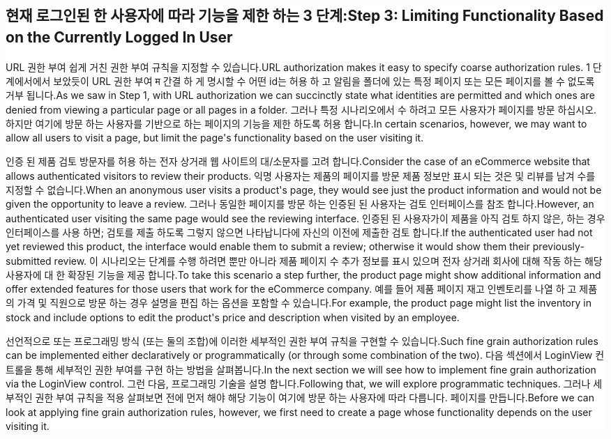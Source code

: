 ## <a name="step-3-limiting-functionality-based-on-the-currently-logged-in-user"></a><span data-ttu-id="6ebb9-289">현재 로그인된 한 사용자에 따라 기능을 제한 하는 3 단계:</span><span class="sxs-lookup"><span data-stu-id="6ebb9-289">Step 3: Limiting Functionality Based on the Currently Logged In User</span></span>

<span data-ttu-id="6ebb9-290">URL 권한 부여 쉽게 거친 권한 부여 규칙을 지정할 수 있습니다.</span><span class="sxs-lookup"><span data-stu-id="6ebb9-290">URL authorization makes it easy to specify coarse authorization rules.</span></span> <span data-ttu-id="6ebb9-291">1 단계에서에서 보았듯이 URL 권한 부여 म 간결 하 게 명시할 수 어떤 id는 허용 하 고 알림을 폴더에 있는 특정 페이지 또는 모든 페이지를 볼 수 없도록 거부 됩니다.</span><span class="sxs-lookup"><span data-stu-id="6ebb9-291">As we saw in Step 1, with URL authorization we can succinctly state what identities are permitted and which ones are denied from viewing a particular page or all pages in a folder.</span></span> <span data-ttu-id="6ebb9-292">그러나 특정 시나리오에서 수 하려고 모든 사용자가 페이지를 방문 하십시오. 하지만 여기에 방문 하는 사용자를 기반으로 하는 페이지의 기능을 제한 하도록 허용 합니다.</span><span class="sxs-lookup"><span data-stu-id="6ebb9-292">In certain scenarios, however, we may want to allow all users to visit a page, but limit the page's functionality based on the user visiting it.</span></span>

<span data-ttu-id="6ebb9-293">인증 된 제품 검토 방문자를 허용 하는 전자 상거래 웹 사이트의 대/소문자를 고려 합니다.</span><span class="sxs-lookup"><span data-stu-id="6ebb9-293">Consider the case of an eCommerce website that allows authenticated visitors to review their products.</span></span> <span data-ttu-id="6ebb9-294">익명 사용자는 제품의 페이지를 방문 제품 정보만 표시 되는 것은 및 리뷰를 남겨 수를 지정할 수 없습니다.</span><span class="sxs-lookup"><span data-stu-id="6ebb9-294">When an anonymous user visits a product's page, they would see just the product information and would not be given the opportunity to leave a review.</span></span> <span data-ttu-id="6ebb9-295">그러나 동일한 페이지를 방문 하는 인증된 된 사용자는 검토 인터페이스를 참조 합니다.</span><span class="sxs-lookup"><span data-stu-id="6ebb9-295">However, an authenticated user visiting the same page would see the reviewing interface.</span></span> <span data-ttu-id="6ebb9-296">인증된 된 사용자가이 제품을 아직 검토 하지 않은, 하는 경우 인터페이스를 사용 하면; 검토를 제출 하도록 그렇지 않으면 나타납니다에 자신의 이전에 제출한 검토 합니다.</span><span class="sxs-lookup"><span data-stu-id="6ebb9-296">If the authenticated user had not yet reviewed this product, the interface would enable them to submit a review; otherwise it would show them their previously-submitted review.</span></span> <span data-ttu-id="6ebb9-297">이 시나리오는 단계를 수행 하려면 뿐만 아니라 제품 페이지 수 추가 정보를 표시 있으며 전자 상거래 회사에 대해 작동 하는 해당 사용자에 대 한 확장된 기능을 제공 합니다.</span><span class="sxs-lookup"><span data-stu-id="6ebb9-297">To take this scenario a step further, the product page might show additional information and offer extended features for those users that work for the eCommerce company.</span></span> <span data-ttu-id="6ebb9-298">예를 들어 제품 페이지 재고 인벤토리를 나열 하 고 제품의 가격 및 직원으로 방문 하는 경우 설명을 편집 하는 옵션을 포함할 수 있습니다.</span><span class="sxs-lookup"><span data-stu-id="6ebb9-298">For example, the product page might list the inventory in stock and include options to edit the product's price and description when visited by an employee.</span></span>

<span data-ttu-id="6ebb9-299">선언적으로 또는 프로그래밍 방식 (또는 둘의 조합)에 이러한 세부적인 권한 부여 규칙을 구현할 수 있습니다.</span><span class="sxs-lookup"><span data-stu-id="6ebb9-299">Such fine grain authorization rules can be implemented either declaratively or programmatically (or through some combination of the two).</span></span> <span data-ttu-id="6ebb9-300">다음 섹션에서 LoginView 컨트롤을 통해 세부적인 권한 부여를 구현 하는 방법을 살펴봅니다.</span><span class="sxs-lookup"><span data-stu-id="6ebb9-300">In the next section we will see how to implement fine grain authorization via the LoginView control.</span></span> <span data-ttu-id="6ebb9-301">그런 다음, 프로그래밍 기술을 설명 합니다.</span><span class="sxs-lookup"><span data-stu-id="6ebb9-301">Following that, we will explore programmatic techniques.</span></span> <span data-ttu-id="6ebb9-302">그러나 세부적인 권한 부여 규칙을 적용 살펴보면 전에 먼저 해야 해당 기능이 여기에 방문 하는 사용자에 따라 다릅니다. 페이지를 만듭니다.</span><span class="sxs-lookup"><span data-stu-id="6ebb9-302">Before we can look at applying fine grain authorization rules, however, we first need to create a page whose functionality depends on the user visiting it.</span></span>
